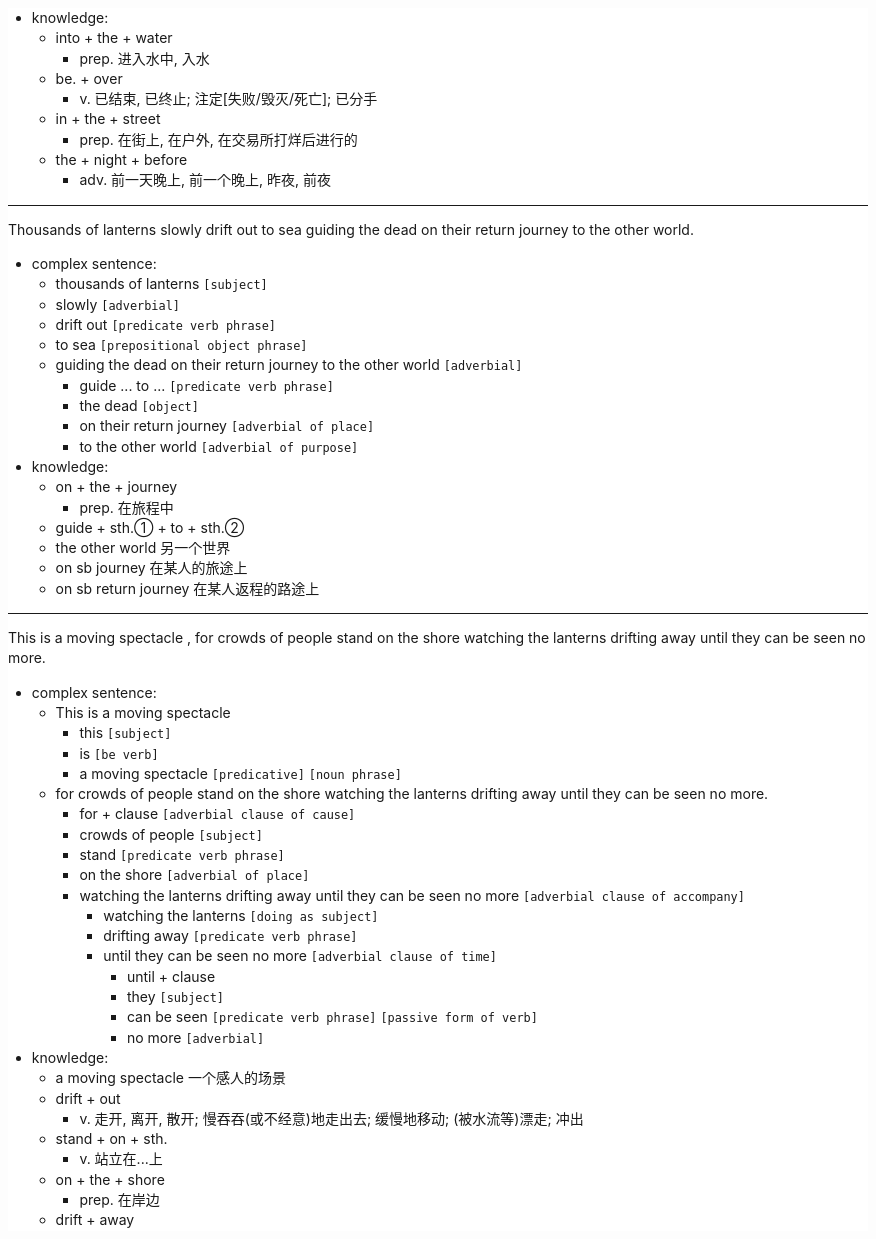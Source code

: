- knowledge:
    - into + the + water
        - prep. 进入水中, 入水
    - be. + over
        - v. 已结束, 已终止; 注定[失败/毁灭/死亡]; 已分手
    - in + the + street
        - prep. 在街上, 在户外, 在交易所打烊后进行的
    - the + night + before
        - adv. 前一天晚上, 前一个晚上, 昨夜, 前夜
  
---

Thousands of lanterns slowly drift out to sea guiding the dead on their return journey to the other world.
- complex sentence: 
    - thousands of lanterns `[subject]`
    - slowly `[adverbial]`
    - drift out `[predicate verb phrase]`
    - to sea `[prepositional object phrase]`
    - guiding the dead on their return journey to the other world `[adverbial]`
        - guide ... to ... `[predicate verb phrase]`
        - the dead `[object]`
        - on their return journey `[adverbial of place]`
        - to the other world `[adverbial of purpose]`
- knowledge:
    - on + the + journey
        - prep. 在旅程中
    - guide + sth.① + to + sth.②
    - the other world 另一个世界
    - on sb journey 在某人的旅途上
    - on sb return journey 在某人返程的路途上
  
---

This is a moving spectacle , for crowds of people stand on the shore watching the lanterns drifting away until they can be seen no more.
- complex sentence: 
    - This is a moving spectacle
        - this `[subject]`
        - is `[be verb]`
        - a moving spectacle `[predicative]` `[noun phrase]`
    - for crowds of people stand on the shore watching the lanterns drifting away until they can be seen no more.
        - for + clause `[adverbial clause of cause]`
        - crowds of people `[subject]`
        - stand `[predicate verb phrase]` 
        - on the shore `[adverbial of place]`
        - watching the lanterns drifting away until they can be seen no more `[adverbial clause of accompany]`
            - watching the lanterns `[doing as subject]`
            - drifting away `[predicate verb phrase]`
            - until they can be seen no more `[adverbial clause of time]`
                - until + clause
                - they `[subject]`
                - can be seen `[predicate verb phrase]` `[passive form of verb]`
                - no more `[adverbial]`
- knowledge:
    - a moving spectacle 一个感人的场景
    - drift + out
        - v. 走开, 离开, 散开; 慢吞吞(或不经意)地走出去; 缓慢地移动; (被水流等)漂走; 冲出
    - stand + on + sth.
        - v. 站立在...上
    - on + the + shore
        - prep. 在岸边
    - drift + away